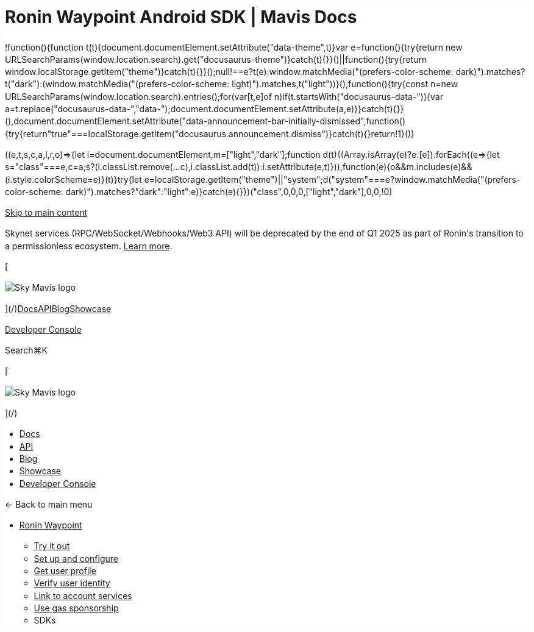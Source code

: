 # Ronin Waypoint Android SDK | Mavis Docs

!function(){function t(t){document.documentElement.setAttribute("data-theme",t)}var e=function(){try{return new URLSearchParams(window.location.search).get("docusaurus-theme")}catch(t){}}()||function(){try{return window.localStorage.getItem("theme")}catch(t){}}();null!==e?t(e):window.matchMedia("(prefers-color-scheme: dark)").matches?t("dark"):(window.matchMedia("(prefers-color-scheme: light)").matches,t("light"))}(),function(){try{const n=new URLSearchParams(window.location.search).entries();for(var\[t,e\]of n)if(t.startsWith("docusaurus-data-")){var a=t.replace("docusaurus-data-","data-");document.documentElement.setAttribute(a,e)}}catch(t){}}(),document.documentElement.setAttribute("data-announcement-bar-initially-dismissed",function(){try{return"true"===localStorage.getItem("docusaurus.announcement.dismiss")}catch(t){}return!1}())

((e,t,s,c,a,l,r,o)=>{let i=document.documentElement,m=\["light","dark"\];function d(t){(Array.isArray(e)?e:\[e\]).forEach((e=>{let s="class"===e,c=a;s?(i.classList.remove(...c),i.classList.add(t)):i.setAttribute(e,t)})),function(e){o&&m.includes(e)&&(i.style.colorScheme=e)}(t)}try{let e=localStorage.getItem("theme")||"system";d("system"===e?window.matchMedia("(prefers-color-scheme: dark)").matches?"dark":"light":e)}catch(e){}})("class",0,0,0,\["light","dark"\],0,0,!0)

[Skip to main content](#__docusaurus_skipToContent_fallback)

Skynet services (RPC/WebSocket/Webhooks/Web3 API) will be deprecated by the end of Q1 2025 as part of Ronin's transition to a permissionless ecosystem. [Learn more](/deprecation-notice).

[

![Sky Mavis logo](/img/logo-dark.png)

](/)[Docs](/)[API](/api)[Blog](/blog)[Showcase](/showcase)

[Developer Console](https://developers.skymavis.com/console/applications/)

Search⌘K

[

![Sky Mavis logo](/img/logo-dark.png)

](/)

-   [Docs](/)
-   [API](/api)
-   [Blog](/blog)
-   [Showcase](/showcase)
-   [Developer Console](https://developers.skymavis.com/console/applications/)

← Back to main menu

-   [Ronin Waypoint](/mavis/ronin-waypoint/overview)
    
    -   [Try it out](/mavis/ronin-waypoint/try-it-out)
    -   [Set up and configure](/mavis/ronin-waypoint/guides/get-started)
    -   [Get user profile](/mavis/ronin-waypoint/guides/get-user-profile)
    -   [Verify user identity](/mavis/ronin-waypoint/guides/validate-token)
    -   [Link to account services](/mavis/ronin-waypoint/guides/link-waypoint)
    -   [Use gas sponsorship](/mavis/ronin-waypoint/guides/sponsor-gas)
    -   SDKs
        